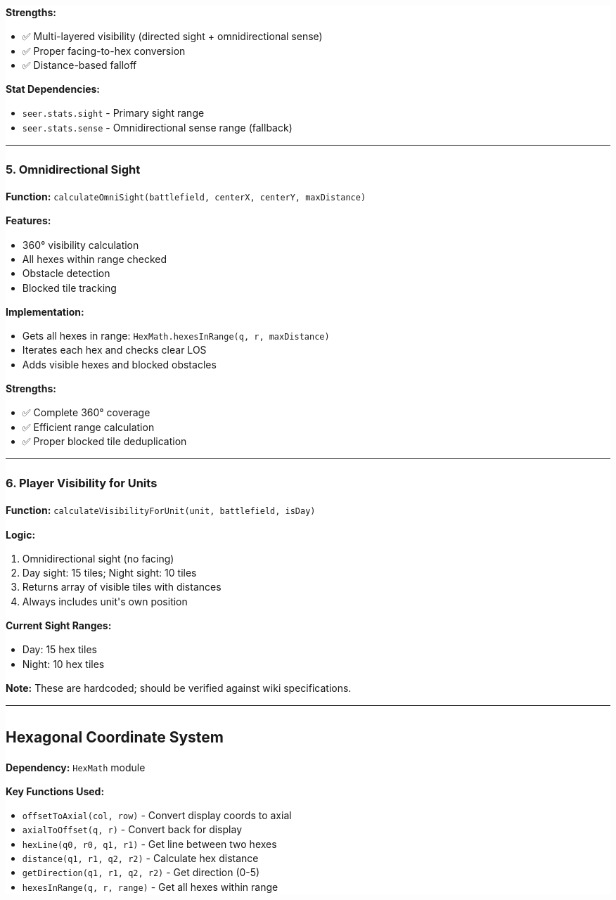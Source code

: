 **Strengths:**
- ✅ Multi-layered visibility (directed sight + omnidirectional sense)
- ✅ Proper facing-to-hex conversion
- ✅ Distance-based falloff

**Stat Dependencies:**
- `seer.stats.sight` - Primary sight range
- `seer.stats.sense` - Omnidirectional sense range (fallback)

---

### 5. Omnidirectional Sight

**Function:** `calculateOmniSight(battlefield, centerX, centerY, maxDistance)`

**Features:**
- 360° visibility calculation
- All hexes within range checked
- Obstacle detection
- Blocked tile tracking

**Implementation:**
- Gets all hexes in range: `HexMath.hexesInRange(q, r, maxDistance)`
- Iterates each hex and checks clear LOS
- Adds visible hexes and blocked obstacles

**Strengths:**
- ✅ Complete 360° coverage
- ✅ Efficient range calculation
- ✅ Proper blocked tile deduplication

---

### 6. Player Visibility for Units

**Function:** `calculateVisibilityForUnit(unit, battlefield, isDay)`

**Logic:**
1. Omnidirectional sight (no facing)
2. Day sight: 15 tiles; Night sight: 10 tiles
3. Returns array of visible tiles with distances
4. Always includes unit's own position

**Current Sight Ranges:**
- Day: 15 hex tiles
- Night: 10 hex tiles

**Note:** These are hardcoded; should be verified against wiki specifications.

---

## Hexagonal Coordinate System

**Dependency:** `HexMath` module

**Key Functions Used:**
- `offsetToAxial(col, row)` - Convert display coords to axial
- `axialToOffset(q, r)` - Convert back for display
- `hexLine(q0, r0, q1, r1)` - Get line between two hexes
- `distance(q1, r1, q2, r2)` - Calculate hex distance
- `getDirection(q1, r1, q2, r2)` - Get direction (0-5)
- `hexesInRange(q, r, range)` - Get all hexes within range
